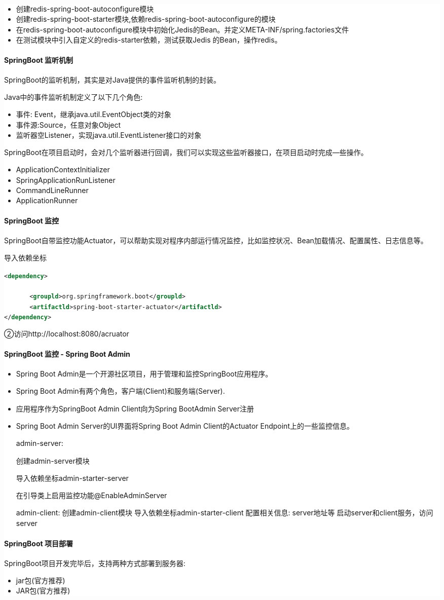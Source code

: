 - 创建redis-spring-boot-autoconfigure模块
- 创建redis-spring-boot-starter模块,依赖redis-spring-boot-autoconfigure的模块
- 在redis-spring-boot-autoconfigure模块中初始化Jedis的Bean。并定义META-INF/spring.factories文件
- 在测试模块中引入自定义的redis-starter依赖，测试获取Jedis 的Bean，操作redis。

#### SpringBoot 监听机制

SpringBoot的监听机制，其实是对Java提供的事件监听机制的封装。

Java中的事件监听机制定义了以下几个角色:

- 事件: Event，继承java.util.EventObject类的对象
- 事件源:Source，任意对象Object
- 监听器空Listener，实现java.util.EventListener接口的对象

SpringBoot在项目启动时，会对几个监听器进行回调，我们可以实现这些监听器接口，在项目启动时完成—些操作。

- ApplicationContextInitializer
- SpringApplicationRunListener
- CommandLineRunner
- ApplicationRunner

#### SpringBoot 监控

SpringBoot自带监控功能Actuator，可以帮助实现对程序内部运行情况监控，比如监控状况、Bean加载情况、配置属性、日志信息等。

导入依赖坐标

~~~xml
<dependency>

       <groupld>org.springframework.boot</groupld>
       <artifactld>spring-boot-starter-actuator</artifactld>
</dependency>

~~~

②访问http://localhost:8080/acruator

#### SpringBoot 监控 - Spring Boot Admin

- Spring Boot Admin是一个开源社区项目，用于管理和监控SpringBoot应用程序。

- Spring Boot Admin有两个角色，客户端(Client)和服务端(Server).

- 应用程序作为SpringBoot Admin Client向为Spring BootAdmin Server注册

- Spring Boot Admin Server的UI界面将Spring Boot Admin Client的Actuator Endpoint上的一些监控信息。

  admin-server:

  创建admin-server模块

  导入依赖坐标admin-starter-server

  在引导类上启用监控功能@EnableAdminServer

  admin-client:
  创建admin-client模块
  导入依赖坐标admin-starter-client
  配置相关信息: server地址等
  启动server和client服务，访问server

#### SpringBoot 项目部署

SpringBoot项目开发完毕后，支持两种方式部署到服务器:

- jar包(官方推荐)
- JAR包(官方推荐)

